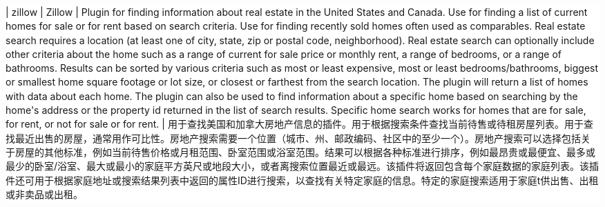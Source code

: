 | zillow                              | Zillow                   | Plugin for finding information about real estate in the United States and Canada. Use for finding a list of current homes for sale or for rent based on search criteria. Use for finding recently sold homes often used as comparables. Real estate search requires a location (at least one of city, state, zip or postal code, neighborhood). Real estate search can optionally include other criteria about the home such as a range of current for sale price or monthly rent, a range of bedrooms, or a range of bathrooms. Results can be sorted by various criteria such as most or least expensive, most or least bedrooms/bathrooms, biggest or smallest home square footage or lot size, or closest or farthest from the search location. The plugin will return a list of homes with data about each home. The plugin can also be used to find information about a specific home based on searching by the home's address or the property id returned in the list of search results. Specific home search works for homes that are for sale, for rent, or not for sale or for rent.
| 用于查找美国和加拿大房地产信息的插件。用于根据搜索条件查找当前待售或待租房屋列表。用于查找最近出售的房屋，通常用作可比性。房地产搜索需要一个位置（城市、州、邮政编码、社区中的至少一个）。房地产搜索可以选择包括关于房屋的其他标准，例如当前待售价格或月租范围、卧室范围或浴室范围。结果可以根据各种标准进行排序，例如最昂贵或最便宜、最多或最少的卧室/浴室、最大或最小的家庭平方英尺或地段大小，或者离搜索位置最近或最远。该插件将返回包含每个家庭数据的家庭列表。该插件还可用于根据家庭地址或搜索结果列表中返回的属性ID进行搜索，以查找有关特定家庭的信息。特定的家庭搜索适用于家庭t供出售、出租或非卖品或出租。                                                                                                                                                                                                                                                                                                                                                                                                                                                                                                                                                                                                                                                                                                                                                                                                                                                                                                                                                                                                                                                                                                                                                                                                                                                                                                                                                                                                                                                                                                                                                                                                                                                                                                                                                                                                                                                                                                                                                                                                                                                                                                                                                                                                       